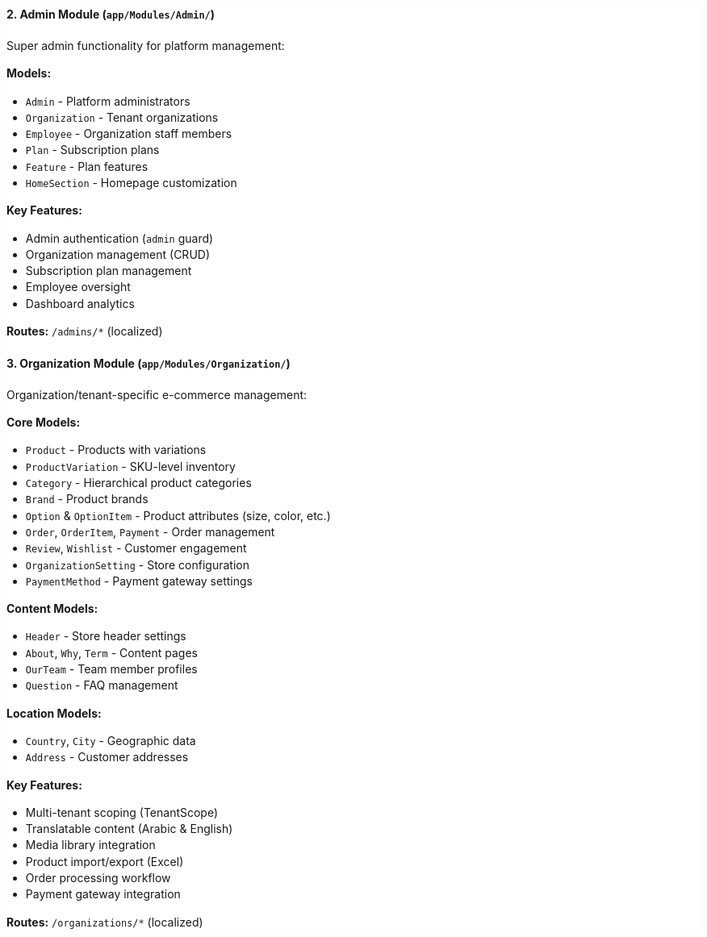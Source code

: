 #### 2. **Admin Module** (`app/Modules/Admin/`)
Super admin functionality for platform management:

**Models:**
- `Admin` - Platform administrators
- `Organization` - Tenant organizations
- `Employee` - Organization staff members
- `Plan` - Subscription plans
- `Feature` - Plan features
- `HomeSection` - Homepage customization

**Key Features:**
- Admin authentication (`admin` guard)
- Organization management (CRUD)
- Subscription plan management
- Employee oversight
- Dashboard analytics

**Routes:** `/admins/*` (localized)

#### 3. **Organization Module** (`app/Modules/Organization/`)
Organization/tenant-specific e-commerce management:

**Core Models:**
- `Product` - Products with variations
- `ProductVariation` - SKU-level inventory
- `Category` - Hierarchical product categories
- `Brand` - Product brands
- `Option` & `OptionItem` - Product attributes (size, color, etc.)
- `Order`, `OrderItem`, `Payment` - Order management
- `Review`, `Wishlist` - Customer engagement
- `OrganizationSetting` - Store configuration
- `PaymentMethod` - Payment gateway settings

**Content Models:**
- `Header` - Store header settings
- `About`, `Why`, `Term` - Content pages
- `OurTeam` - Team member profiles
- `Question` - FAQ management

**Location Models:**
- `Country`, `City` - Geographic data
- `Address` - Customer addresses

**Key Features:**
- Multi-tenant scoping (TenantScope)
- Translatable content (Arabic & English)
- Media library integration
- Product import/export (Excel)
- Order processing workflow
- Payment gateway integration

**Routes:** `/organizations/*` (localized)

